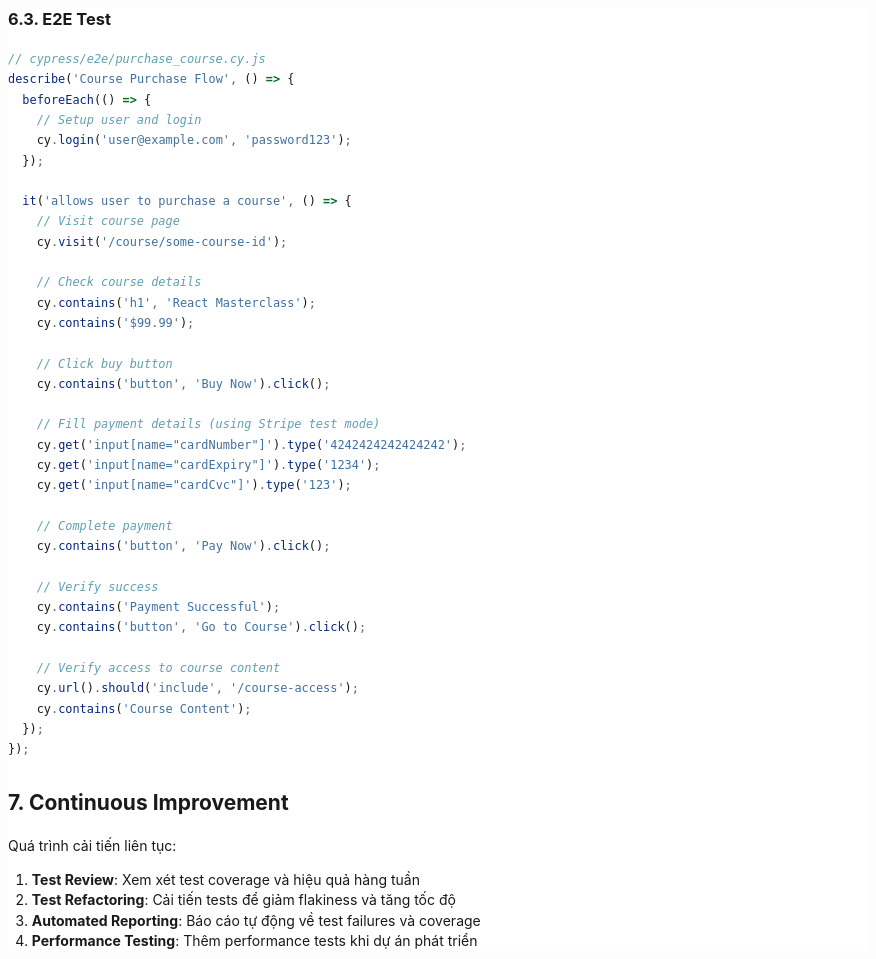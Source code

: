 ### 6.3. E2E Test

```javascript
// cypress/e2e/purchase_course.cy.js
describe('Course Purchase Flow', () => {
  beforeEach(() => {
    // Setup user and login
    cy.login('user@example.com', 'password123');
  });
  
  it('allows user to purchase a course', () => {
    // Visit course page
    cy.visit('/course/some-course-id');
    
    // Check course details
    cy.contains('h1', 'React Masterclass');
    cy.contains('$99.99');
    
    // Click buy button
    cy.contains('button', 'Buy Now').click();
    
    // Fill payment details (using Stripe test mode)
    cy.get('input[name="cardNumber"]').type('4242424242424242');
    cy.get('input[name="cardExpiry"]').type('1234');
    cy.get('input[name="cardCvc"]').type('123');
    
    // Complete payment
    cy.contains('button', 'Pay Now').click();
    
    // Verify success
    cy.contains('Payment Successful');
    cy.contains('button', 'Go to Course').click();
    
    // Verify access to course content
    cy.url().should('include', '/course-access');
    cy.contains('Course Content');
  });
});
```

## 7. Continuous Improvement

Quá trình cải tiến liên tục:

1. **Test Review**: Xem xét test coverage và hiệu quả hàng tuần
2. **Test Refactoring**: Cải tiến tests để giảm flakiness và tăng tốc độ
3. **Automated Reporting**: Báo cáo tự động về test failures và coverage
4. **Performance Testing**: Thêm performance tests khi dự án phát triển
